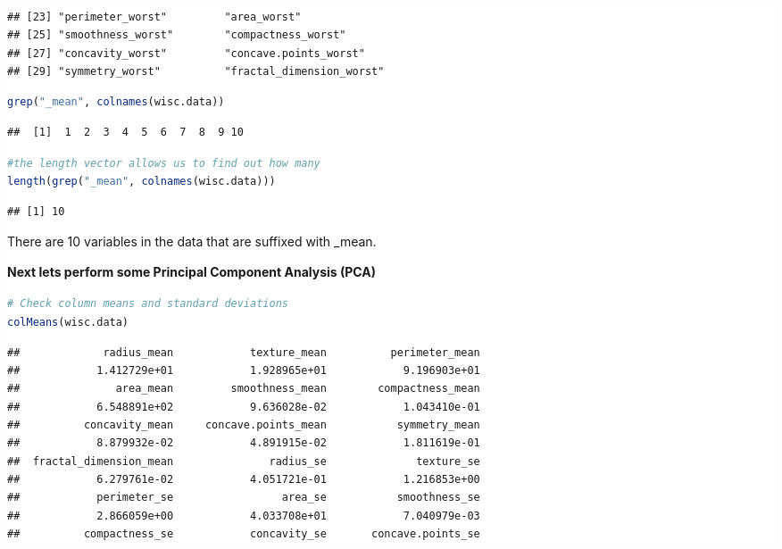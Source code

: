     ## [23] "perimeter_worst"         "area_worst"             
    ## [25] "smoothness_worst"        "compactness_worst"      
    ## [27] "concavity_worst"         "concave.points_worst"   
    ## [29] "symmetry_worst"          "fractal_dimension_worst"

``` r
grep("_mean", colnames(wisc.data))
```

    ##  [1]  1  2  3  4  5  6  7  8  9 10

``` r
#the length vector allows us to find out how many 
length(grep("_mean", colnames(wisc.data)))
```

    ## [1] 10

There are 10 variables in the data that are suffixed with \_mean.

**Next lets perform some Principal Component Analysis (PCA)**

``` r
# Check column means and standard deviations
colMeans(wisc.data)
```

    ##             radius_mean            texture_mean          perimeter_mean 
    ##            1.412729e+01            1.928965e+01            9.196903e+01 
    ##               area_mean         smoothness_mean        compactness_mean 
    ##            6.548891e+02            9.636028e-02            1.043410e-01 
    ##          concavity_mean     concave.points_mean           symmetry_mean 
    ##            8.879932e-02            4.891915e-02            1.811619e-01 
    ##  fractal_dimension_mean               radius_se              texture_se 
    ##            6.279761e-02            4.051721e-01            1.216853e+00 
    ##            perimeter_se                 area_se           smoothness_se 
    ##            2.866059e+00            4.033708e+01            7.040979e-03 
    ##          compactness_se            concavity_se       concave.points_se 